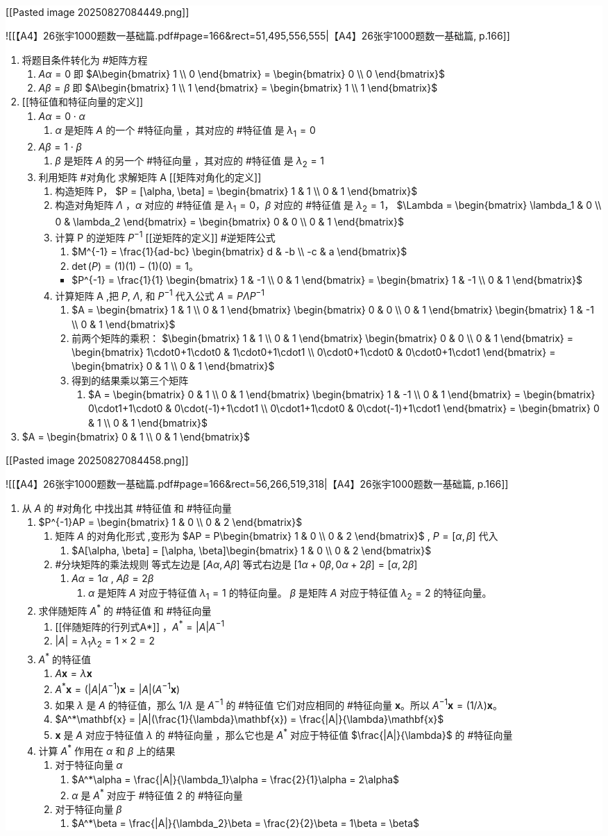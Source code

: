 [[Pasted image 20250827084449.png]]

![[【A4】26张宇1000题数一基础篇.pdf#page=166&rect=51,495,556,555|【A4】26张宇1000题数一基础篇, p.166]]

1. 将题目条件转化为 #矩阵方程  
	1. $A\alpha = 0$
	    即 $A\begin{bmatrix} 1 \\ 0 \end{bmatrix} = \begin{bmatrix} 0 \\ 0 \end{bmatrix}$
	2. $A\beta = \beta$
	    即 $A\begin{bmatrix} 1 \\ 1 \end{bmatrix} = \begin{bmatrix} 1 \\ 1 \end{bmatrix}$ 
2. [[特征值和特征向量的定义]]   
	1. $A\alpha = 0 \cdot \alpha$ 
		1. $\alpha$ 是矩阵 $A$ 的一个 #特征向量 ，其对应的 #特征值 是 $\lambda_1 = 0$ 
	2.  $A\beta = 1 \cdot \beta$  
		1. $\beta$ 是矩阵 $A$ 的另一个 #特征向量 ，其对应的 #特征值 是 $\lambda_2 = 1$ 
	3. 利用矩阵 #对角化 求解矩阵 A  [[矩阵对角化的定义]]
		1. 构造矩阵 P， $P = [\alpha, \beta] = \begin{bmatrix} 1 & 1 \\ 0 & 1 \end{bmatrix}$ 
		2. 构造对角矩阵 $\Lambda$  ，$\alpha$ 对应的 #特征值 是 $\lambda_1=0$，$\beta$ 对应的 #特征值 是 $\lambda_2=1$，   $\Lambda = \begin{bmatrix} \lambda_1 & 0 \\ 0 & \lambda_2 \end{bmatrix} = \begin{bmatrix} 0 & 0 \\ 0 & 1 \end{bmatrix}$ 
		3. 计算 P 的逆矩阵 $P^{-1}$  [[逆矩阵的定义]]  #逆矩阵公式  
			1. $M^{-1} = \frac{1}{ad-bc} \begin{bmatrix} d & -b \\ -c & a \end{bmatrix}$ 
			2.  $\det(P) = (1)(1) - (1)(0) = 1$。
		    *   $P^{-1} = \frac{1}{1} \begin{bmatrix} 1 & -1 \\ 0 & 1 \end{bmatrix} = \begin{bmatrix} 1 & -1 \\ 0 & 1 \end{bmatrix}$
		4. 计算矩阵 A ,把 $P$, $\Lambda$, 和 $P^{-1}$ 代入公式 $A = P \Lambda P^{-1}$ 
			1. $A = \begin{bmatrix} 1 & 1 \\ 0 & 1 \end{bmatrix} \begin{bmatrix} 0 & 0 \\ 0 & 1 \end{bmatrix} \begin{bmatrix} 1 & -1 \\ 0 & 1 \end{bmatrix}$ 
			2. 前两个矩阵的乘积：
			    $\begin{bmatrix} 1 & 1 \\ 0 & 1 \end{bmatrix} \begin{bmatrix} 0 & 0 \\ 0 & 1 \end{bmatrix} = \begin{bmatrix} 1\cdot0+1\cdot0 & 1\cdot0+1\cdot1 \\ 0\cdot0+1\cdot0 & 0\cdot0+1\cdot1 \end{bmatrix} = \begin{bmatrix} 0 & 1 \\ 0 & 1 \end{bmatrix}$
			3. 得到的结果乘以第三个矩阵
				1. $A = \begin{bmatrix} 0 & 1 \\ 0 & 1 \end{bmatrix} \begin{bmatrix} 1 & -1 \\ 0 & 1 \end{bmatrix} = \begin{bmatrix} 0\cdot1+1\cdot0 & 0\cdot(-1)+1\cdot1 \\ 0\cdot1+1\cdot0 & 0\cdot(-1)+1\cdot1 \end{bmatrix} = \begin{bmatrix} 0 & 1 \\ 0 & 1 \end{bmatrix}$ 
3. $A = \begin{bmatrix} 0 & 1 \\ 0 & 1 \end{bmatrix}$
 
[[Pasted image 20250827084458.png]]


![[【A4】26张宇1000题数一基础篇.pdf#page=166&rect=56,266,519,318|【A4】26张宇1000题数一基础篇, p.166]]
1. 从 $A$ 的 #对角化 中找出其 #特征值 和 #特征向量 
	1. $P^{-1}AP = \begin{bmatrix} 1 & 0 \\ 0 & 2 \end{bmatrix}$
		1. 矩阵 $A$ 的对角化形式 ,变形为 $AP = P\begin{bmatrix} 1 & 0 \\ 0 & 2 \end{bmatrix}$ , $P=[\alpha, \beta]$ 代入 
			1. $A[\alpha, \beta] = [\alpha, \beta]\begin{bmatrix} 1 & 0 \\ 0 & 2 \end{bmatrix}$ 
		2. #分块矩阵的乘法规则 等式左边是 $[A\alpha, A\beta]$ 等式右边是 $[1\alpha+0\beta, 0\alpha+2\beta] = [\alpha, 2\beta]$ 
			1. $A\alpha = 1\alpha$ ,   $A\beta = 2\beta$  
				1.  $\alpha$ 是矩阵 $A$ 对应于特征值 $\lambda_1=1$ 的特征向量。
					$\beta$ 是矩阵 $A$ 对应于特征值 $\lambda_2=2$ 的特征向量。
	2. 求伴随矩阵 $A^*$ 的 #特征值 和 #特征向量 
		1. [[伴随矩阵的行列式A*]]   ，$A^* = |A|A^{-1}$ 
		2. $|A| = \lambda_1 \lambda_2 = 1 \times 2 = 2$ 
	3.  $A^*$ 的特征值 
		1. $A\mathbf{x} = \lambda\mathbf{x}$ 
		2.  $A^*\mathbf{x} = (|A|A^{-1})\mathbf{x} = |A|(A^{-1}\mathbf{x})$ 
		3. 如果 $\lambda$ 是 $A$ 的特征值，那么 $1/\lambda$ 是 $A^{-1}$ 的 #特征值  它们对应相同的 #特征向量 $\mathbf{x}$。所以 $A^{-1}\mathbf{x} = (1/\lambda)\mathbf{x}$。 
		4. $A^*\mathbf{x} = |A|(\frac{1}{\lambda}\mathbf{x}) = \frac{|A|}{\lambda}\mathbf{x}$ 
		5.  $\mathbf{x}$ 是 $A$ 对应于特征值 $\lambda$ 的 #特征向量 ，那么它也是 $A^*$ 对应于特征值 $\frac{|A|}{\lambda}$ 的 #特征向量 
	4. 计算 $A^*$ 作用在 $\alpha$ 和 $\beta$ 上的结果 
		1. 对于特征向量 $\alpha$
			1. $A^*\alpha = \frac{|A|}{\lambda_1}\alpha = \frac{2}{1}\alpha = 2\alpha$ 
			2. $\alpha$ 是 $A^*$ 对应于 #特征值 $2$ 的 #特征向量 
		2. 对于特征向量 $\beta$
			1.  $A^*\beta = \frac{|A|}{\lambda_2}\beta = \frac{2}{2}\beta = 1\beta = \beta$ 